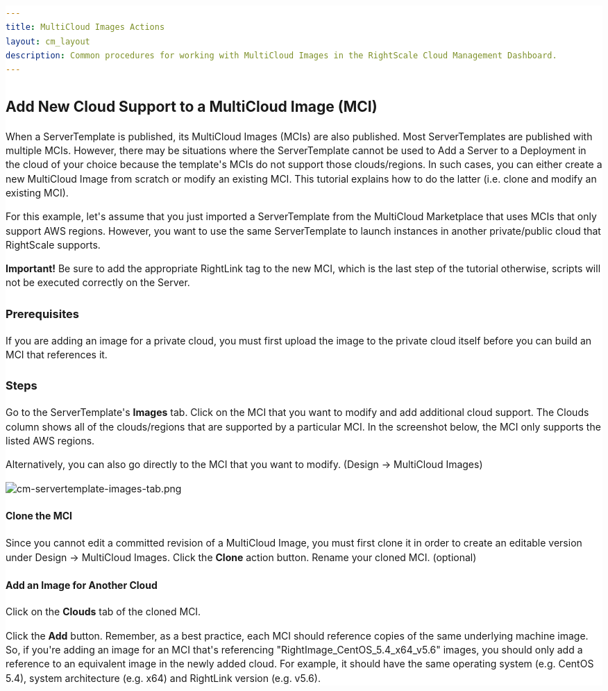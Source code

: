 ```yaml
---
title: MultiCloud Images Actions
layout: cm_layout
description: Common procedures for working with MultiCloud Images in the RightScale Cloud Management Dashboard.
---
```


## Add New Cloud Support to a MultiCloud Image (MCI)

When a ServerTemplate is published, its MultiCloud Images (MCIs) are also published. Most ServerTemplates are published with multiple MCIs. However, there may be situations where the ServerTemplate cannot be used to Add a Server to a Deployment in the cloud of your choice because the template's MCIs do not support those clouds/regions. In such cases, you can either create a new MultiCloud Image from scratch or modify an existing MCI. This tutorial explains how to do the latter (i.e. clone and modify an existing MCI).

For this example, let's assume that you just imported a ServerTemplate from the MultiCloud Marketplace that uses MCIs that only support AWS regions. However, you want to use the same ServerTemplate to launch instances in another private/public cloud that RightScale supports.

**Important!** Be sure to add the appropriate RightLink tag to the new MCI, which is the last step of the tutorial otherwise, scripts will not be executed correctly on the Server.

### Prerequisites

If you are adding an image for a private cloud, you must first upload the image to the private cloud itself before you can build an MCI that references it.

### Steps

Go to the ServerTemplate's **Images** tab. Click on the MCI that you want to modify and add additional cloud support. The Clouds column shows all of the clouds/regions that are supported by a particular MCI. In the screenshot below, the MCI only supports the listed AWS regions.

Alternatively, you can also go directly to the MCI that you want to modify. (Design -> MultiCloud Images)

![cm-servertemplate-images-tab.png](/img/cm-servertemplate-images-tab.png)

#### Clone the MCI

Since you cannot edit a committed revision of a MultiCloud Image, you must first clone it in order to create an editable version under Design -> MultiCloud Images. Click the **Clone** action button. Rename your cloned MCI. (optional)

#### Add an Image for Another Cloud

Click on the **Clouds** tab of the cloned MCI.

Click the **Add** button. Remember, as a best practice, each MCI should reference copies of the same underlying machine image. So, if you're adding an image for an MCI that's referencing "RightImage_CentOS_5.4_x64_v5.6" images, you should only add a reference to an equivalent image in the newly added cloud. For example, it should have the same operating system (e.g. CentOS 5.4), system architecture (e.g. x64) and RightLink version (e.g. v5.6).
